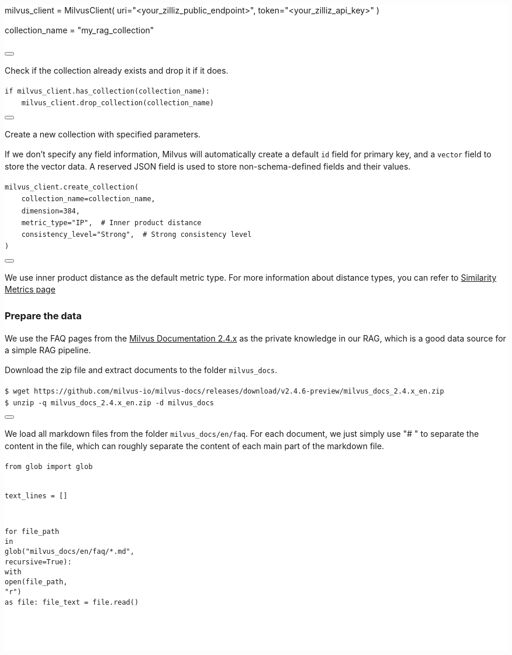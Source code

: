 milvus_client = MilvusClient(
    uri=<span class="hljs-string">&quot;&lt;your_zilliz_public_endpoint&gt;&quot;</span>, token=<span class="hljs-string">&quot;&lt;your_zilliz_api_key&gt;&quot;</span>
)

collection_name = <span class="hljs-string">&quot;my_rag_collection&quot;</span>

<button class="copy-code-btn"></button></code></pre>
<p>Check if the collection already exists and drop it if it does.</p>
<pre><code translate="no" class="language-python"><span class="hljs-keyword">if</span> milvus_client.has_collection(collection_name):
    milvus_client.drop_collection(collection_name)
<button class="copy-code-btn"></button></code></pre>
<p>Create a new collection with specified parameters.</p>
<p>If we don’t specify any field information, Milvus will automatically create a default <code translate="no">id</code> field for primary key, and a <code translate="no">vector</code> field to store the vector data. A reserved JSON field is used to store non-schema-defined fields and their values.</p>
<pre><code translate="no" class="language-python">milvus_client.create_collection(
    collection_name=collection_name,
    dimension=<span class="hljs-number">384</span>,
    metric_type=<span class="hljs-string">&quot;IP&quot;</span>,  <span class="hljs-comment"># Inner product distance</span>
    consistency_level=<span class="hljs-string">&quot;Strong&quot;</span>,  <span class="hljs-comment"># Strong consistency level</span>
)
<button class="copy-code-btn"></button></code></pre>
<p>We use inner product distance as the default metric type. For more information about distance types, you can refer to <a href="https://milvus.io/docs/metric.md?tab=floating">Similarity Metrics page</a></p>
<h3 id="Prepare-the-data" class="common-anchor-header">Prepare the data</h3><p>We use the FAQ pages from the <a href="https://github.com/milvus-io/milvus-docs/releases/download/v2.4.6-preview/milvus_docs_2.4.x_en.zip">Milvus Documentation 2.4.x</a> as the private knowledge in our RAG, which is a good data source for a simple RAG pipeline.</p>
<p>Download the zip file and extract documents to the folder <code translate="no">milvus_docs</code>.</p>
<pre><code translate="no" class="language-shell"><span class="hljs-meta prompt_">$ </span><span class="language-bash">wget https://github.com/milvus-io/milvus-docs/releases/download/v2.4.6-preview/milvus_docs_2.4.x_en.zip</span>
<span class="hljs-meta prompt_">$ </span><span class="language-bash">unzip -q milvus_docs_2.4.x_en.zip -d milvus_docs</span>
<button class="copy-code-btn"></button></code></pre>
<p>We load all markdown files from the folder <code translate="no">milvus_docs/en/faq</code>. For each document, we just simply use "# " to separate the content in the file, which can roughly separate the content of each main part of the markdown file.</p>
<pre><code translate="no" class="language-python"><span class="hljs-keyword">from</span> glob <span class="hljs-keyword">import</span> glob

text_lines = []

<span class="hljs-keyword">for</span> file_path <span class="hljs-keyword">in</span> glob(<span class="hljs-string">&quot;milvus_docs/en/faq/*.md&quot;</span>, recursive=<span class="hljs-literal">True</span>):
    <span class="hljs-keyword">with</span> <span class="hljs-built_in">open</span>(file_path, <span class="hljs-string">&quot;r&quot;</span>) <span class="hljs-keyword">as</span> file:
        file_text = file.read()
